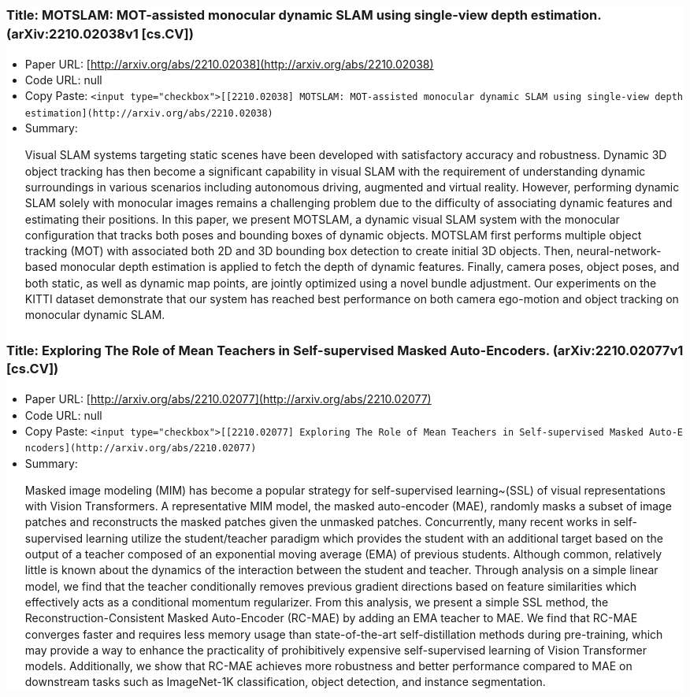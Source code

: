 ### Title: MOTSLAM: MOT-assisted monocular dynamic SLAM using single-view depth estimation. (arXiv:2210.02038v1 [cs.CV])
* Paper URL: [http://arxiv.org/abs/2210.02038](http://arxiv.org/abs/2210.02038)
* Code URL: null
* Copy Paste: `<input type="checkbox">[[2210.02038] MOTSLAM: MOT-assisted monocular dynamic SLAM using single-view depth estimation](http://arxiv.org/abs/2210.02038)`
* Summary: <p>Visual SLAM systems targeting static scenes have been developed with
satisfactory accuracy and robustness. Dynamic 3D object tracking has then
become a significant capability in visual SLAM with the requirement of
understanding dynamic surroundings in various scenarios including autonomous
driving, augmented and virtual reality. However, performing dynamic SLAM solely
with monocular images remains a challenging problem due to the difficulty of
associating dynamic features and estimating their positions. In this paper, we
present MOTSLAM, a dynamic visual SLAM system with the monocular configuration
that tracks both poses and bounding boxes of dynamic objects. MOTSLAM first
performs multiple object tracking (MOT) with associated both 2D and 3D bounding
box detection to create initial 3D objects. Then, neural-network-based
monocular depth estimation is applied to fetch the depth of dynamic features.
Finally, camera poses, object poses, and both static, as well as dynamic map
points, are jointly optimized using a novel bundle adjustment. Our experiments
on the KITTI dataset demonstrate that our system has reached best performance
on both camera ego-motion and object tracking on monocular dynamic SLAM.
</p>

### Title: Exploring The Role of Mean Teachers in Self-supervised Masked Auto-Encoders. (arXiv:2210.02077v1 [cs.CV])
* Paper URL: [http://arxiv.org/abs/2210.02077](http://arxiv.org/abs/2210.02077)
* Code URL: null
* Copy Paste: `<input type="checkbox">[[2210.02077] Exploring The Role of Mean Teachers in Self-supervised Masked Auto-Encoders](http://arxiv.org/abs/2210.02077)`
* Summary: <p>Masked image modeling (MIM) has become a popular strategy for self-supervised
learning~(SSL) of visual representations with Vision Transformers. A
representative MIM model, the masked auto-encoder (MAE), randomly masks a
subset of image patches and reconstructs the masked patches given the unmasked
patches. Concurrently, many recent works in self-supervised learning utilize
the student/teacher paradigm which provides the student with an additional
target based on the output of a teacher composed of an exponential moving
average (EMA) of previous students. Although common, relatively little is known
about the dynamics of the interaction between the student and teacher. Through
analysis on a simple linear model, we find that the teacher conditionally
removes previous gradient directions based on feature similarities which
effectively acts as a conditional momentum regularizer. From this analysis, we
present a simple SSL method, the Reconstruction-Consistent Masked Auto-Encoder
(RC-MAE) by adding an EMA teacher to MAE. We find that RC-MAE converges faster
and requires less memory usage than state-of-the-art self-distillation methods
during pre-training, which may provide a way to enhance the practicality of
prohibitively expensive self-supervised learning of Vision Transformer models.
Additionally, we show that RC-MAE achieves more robustness and better
performance compared to MAE on downstream tasks such as ImageNet-1K
classification, object detection, and instance segmentation.
</p>
